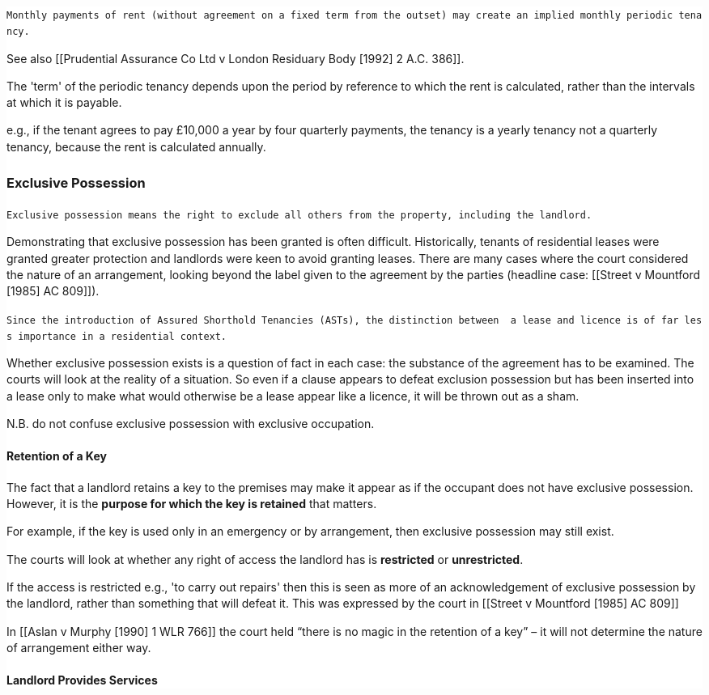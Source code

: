 ```ad-example
Monthly payments of rent (without agreement on a fixed term from the outset) may create an implied monthly periodic tenancy.
```

See also [[Prudential Assurance Co Ltd v London Residuary Body [1992] 2 A.C. 386]].

The 'term' of the periodic tenancy depends upon the period by reference to which the rent is calculated, rather than the intervals at which it is payable.

e.g., if the tenant agrees to pay £10,000 a year by four quarterly payments, the tenancy is a yearly tenancy not a quarterly tenancy, because the rent is calculated annually.

### Exclusive Possession

```ad-defn
Exclusive possession means the right to exclude all others from the property, including the landlord.
```

Demonstrating that exclusive possession has been granted is often difficult. Historically, tenants of residential leases were granted greater protection and landlords were keen to avoid granting leases. There are many cases where the court considered the nature of an arrangement, looking beyond the label given to the agreement by the parties (headline case: [[Street v Mountford [1985] AC 809]]).

```ad-info
Since the introduction of Assured Shorthold Tenancies (ASTs), the distinction between  a lease and licence is of far less importance in a residential context.
```

Whether exclusive possession exists is a question of fact in each case: the substance of the agreement has to be examined. The courts will look at the reality of a situation. So even if a clause appears to defeat exclusion possession but has been inserted into a lease only to make what would otherwise be a lease appear like a licence, it will be thrown out as a sham.

N.B. do not confuse exclusive possession with exclusive occupation.

#### Retention of a Key

The fact that a landlord retains a key to the premises may make it appear as if the occupant does not have exclusive possession. However, it is the **purpose for which the key is retained** that matters.

For example, if the key is used only in an emergency or by arrangement, then exclusive possession may still exist.

The courts will look at whether any right of access the landlord has is **restricted** or **unrestricted**.

If the access is restricted e.g., 'to carry out repairs' then this is seen as more of an acknowledgement of exclusive possession by the landlord, rather than something that will defeat it. This was expressed by the court in [[Street v Mountford [1985] AC 809]]

In [[Aslan v Murphy [1990] 1 WLR 766]] the court held “there is no magic in the retention of a key” – it will not determine the nature of arrangement either way.

#### Landlord Provides Services
